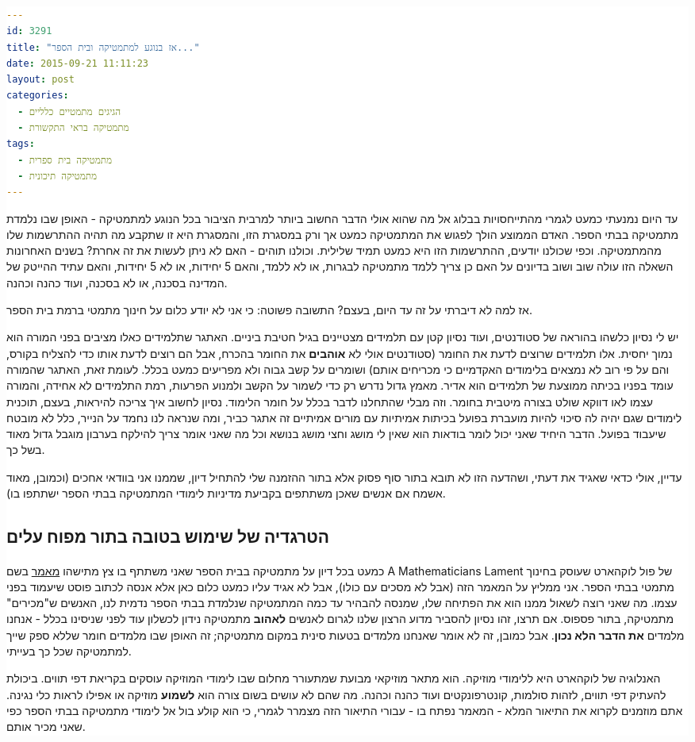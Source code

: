 ```yaml
---
id: 3291
title: "אז בנוגע למתמטיקה ובית הספר..."
date: 2015-09-21 11:11:23
layout: post
categories: 
  - הגיגים מתמטיים כלליים
  - מתמטיקה בראי התקשורת
tags: 
  - מתמטיקה בית ספרית
  - מתמטיקה תיכונית
---
```

עד היום נמנעתי כמעט לגמרי מהתייחסויות בבלוג אל מה שהוא אולי הדבר החשוב ביותר למרבית הציבור בכל הנוגע למתמטיקה - האופן שבו נלמדת מתמטיקה בבתי הספר. האדם הממוצע הולך לפגוש את המתמטיקה כמעט אך ורק במסגרת הזו, והמסגרת היא זו שתקבע מה תהיה ההתרשמות שלו מהמתמטיקה. וכפי שכולנו יודעים, ההתרשמות הזו היא כמעט תמיד שלילית. וכולנו תוהים - האם לא ניתן לעשות את זה אחרת? בשנים האחרונות השאלה הזו עולה שוב ושוב בדיונים על האם כן צריך ללמד מתמטיקה לבגרות, או לא ללמד, והאם 5 יחידות, או לא 5 יחידות, והאם עתיד ההייטק של המדינה בסכנה, או לא בסכנה, ועוד כהנה וכהנה.

אז למה לא דיברתי על זה עד היום, בעצם? התשובה פשוטה: כי אני לא יודע כלום על חינוך מתמטי ברמת בית הספר.

יש לי נסיון כלשהו בהוראה של סטודנטים, ועוד נסיון קטן עם תלמידים מצטיינים בגיל חטיבת ביניים. האתגר שתלמידים כאלו מציבים בפני המורה הוא נמוך יחסית. אלו תלמידים שרוצים לדעת את החומר (סטודנטים אולי לא <strong>אוהבים</strong> את החומר בהכרח, אבל הם רוצים לדעת אותו כדי להצליח בקורס, והם על פי רוב לא נמצאים בלימודים האקדמיים כי מכריחים אותם) ושומרים על קשב גבוה ולא מפריעים כמעט בכלל. לעומת זאת, האתגר שהמורה עומד בפניו בכיתה ממוצעת של תלמידים הוא אדיר. מאמץ גדול נדרש רק כדי לשמור על הקשב ולמנוע הפרעות, רמת התלמידים לא אחידה, והמורה עצמו לאו דווקא שולט בצורה מיטבית בחומר. וזה מבלי שהתחלנו לדבר בכלל על חומר הלימוד. נסיון לחשוב איך צריכה להיראות, בעצם, תוכנית לימודים שגם יהיה לה סיכוי להיות מועברת בפועל בכיתות אמיתיות עם מורים אמיתיים זה אתגר כביר, ומה שנראה לנו נחמד על הנייר, כלל לא מובטח שיעבוד בפועל. הדבר היחיד שאני יכול לומר בודאות הוא שאין לי מושג וחצי מושג בנושא וכל מה שאני אומר צריך להילקח בערבון מוגבל גדול מאוד בשל כך.

עדיין, אולי כדאי שאגיד את דעתי, ושהדעה הזו לא תובא בתור סוף פסוק אלא בתור ההזמנה שלי להתחיל דיון, שממנו אני בוודאי אחכים (וכמובן, מאוד אשמח אם אנשים שאכן משתתפים בקביעת מדיניות לימודי המתמטיקה בבתי הספר ישתתפו בו).
<h2>הטרגדיה של שימוש בטובה בתור מפוח עלים</h2>
כמעט בכל דיון על מתמטיקה בבית הספר שאני משתתף בו צץ מתישהו <a href="https://www.maa.org/external_archive/devlin/LockhartsLament.pdf">מאמר</a> בשם A Mathematicians Lament של פול לוקהארט שעוסק בחינוך מתמטי בבתי הספר. אני ממליץ על המאמר הזה (אבל לא מסכים עם כולו), אבל לא אגיד עליו כמעט כלום כאן אלא אנסה לכתוב פוסט שיעמוד בפני עצמו. מה שאני רוצה לשאול ממנו הוא את הפתיחה שלו, שמנסה להבהיר עד כמה המתמטיקה שנלמדת בבתי הספר נדמית לנו, האנשים ש"מכירים" מתמטיקה, בתור פספוס. אם תרצו, זהו נסיון להסביר מדוע הרצון שלנו לגרום לאנשים <strong>לאהוב</strong> מתמטיקה נידון לכשלון עוד לפני שניסינו בכלל - אנחנו מלמדים <strong>את הדבר הלא נכון</strong>. אבל כמובן, זה לא אומר שאנחנו מלמדים בטעות סינית במקום מתמטיקה; זה האופן שבו מלמדים חומר שללא ספק שייך למתמטיקה שכל כך בעייתי.

האנלוגיה של לוקהארט היא ללימודי מוזיקה. הוא מתאר מוזיקאי מבועת שמתעורר מחלום שבו לימודי המוזיקה עוסקים בקריאת דפי תווים. ביכולת להעתיק דפי תווים, לזהות סולמות, קונטרפונקטים ועוד כהנה וכהנה. מה שהם לא עושים בשום צורה הוא <strong>לשמוע</strong> מוזיקה או אפילו לראות כלי נגינה. אתם מוזמנים לקרוא את התיאור המלא - המאמר נפתח בו - עבורי התיאור הזה מצמרר לגמרי, כי הוא קולע בול אל לימודי מתמטיקה בבתי הספר כפי שאני מכיר אותם.
